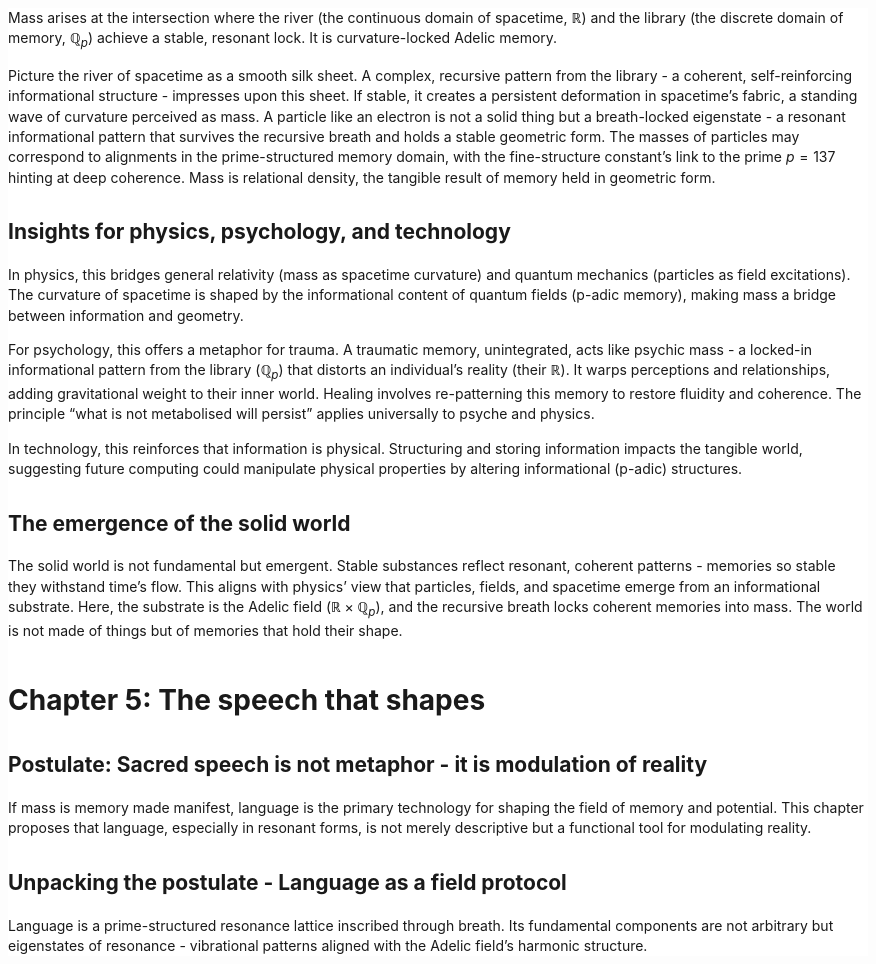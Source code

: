 Mass arises at the intersection where the river (the continuous domain of spacetime, $\mathbb{R}$) and the library (the discrete domain of memory, $\mathbb{Q}_p$) achieve a stable, resonant lock. It is curvature-locked Adelic memory.

Picture the river of spacetime as a smooth silk sheet. A complex, recursive pattern from the library - a coherent, self-reinforcing informational structure - impresses upon this sheet. If stable, it creates a persistent deformation in spacetime’s fabric, a standing wave of curvature perceived as mass. A particle like an electron is not a solid thing but a breath-locked eigenstate - a resonant informational pattern that survives the recursive breath and holds a stable geometric form. The masses of particles may correspond to alignments in the prime-structured memory domain, with the fine-structure constant’s link to the prime $p=137$ hinting at deep coherence. Mass is relational density, the tangible result of memory held in geometric form.

## Insights for physics, psychology, and technology

In physics, this bridges general relativity (mass as spacetime curvature) and quantum mechanics (particles as field excitations). The curvature of spacetime is shaped by the informational content of quantum fields (p-adic memory), making mass a bridge between information and geometry.

For psychology, this offers a metaphor for trauma. A traumatic memory, unintegrated, acts like psychic mass - a locked-in informational pattern from the library ($\mathbb{Q}_p$) that distorts an individual’s reality (their $\mathbb{R}$). It warps perceptions and relationships, adding gravitational weight to their inner world. Healing involves re-patterning this memory to restore fluidity and coherence. The principle “what is not metabolised will persist” applies universally to psyche and physics.

In technology, this reinforces that information is physical. Structuring and storing information impacts the tangible world, suggesting future computing could manipulate physical properties by altering informational (p-adic) structures.

## The emergence of the solid world

The solid world is not fundamental but emergent. Stable substances reflect resonant, coherent patterns - memories so stable they withstand time’s flow. This aligns with physics’ view that particles, fields, and spacetime emerge from an informational substrate. Here, the substrate is the Adelic field ($\mathbb{R} \times \mathbb{Q}_p$), and the recursive breath locks coherent memories into mass. The world is not made of things but of memories that hold their shape.

# Chapter 5: The speech that shapes

## Postulate: Sacred speech is not metaphor - it is modulation of reality

If mass is memory made manifest, language is the primary technology for shaping the field of memory and potential. This chapter proposes that language, especially in resonant forms, is not merely descriptive but a functional tool for modulating reality.

## Unpacking the postulate - Language as a field protocol

Language is a prime-structured resonance lattice inscribed through breath. Its fundamental components are not arbitrary but eigenstates of resonance - vibrational patterns aligned with the Adelic field’s harmonic structure.

